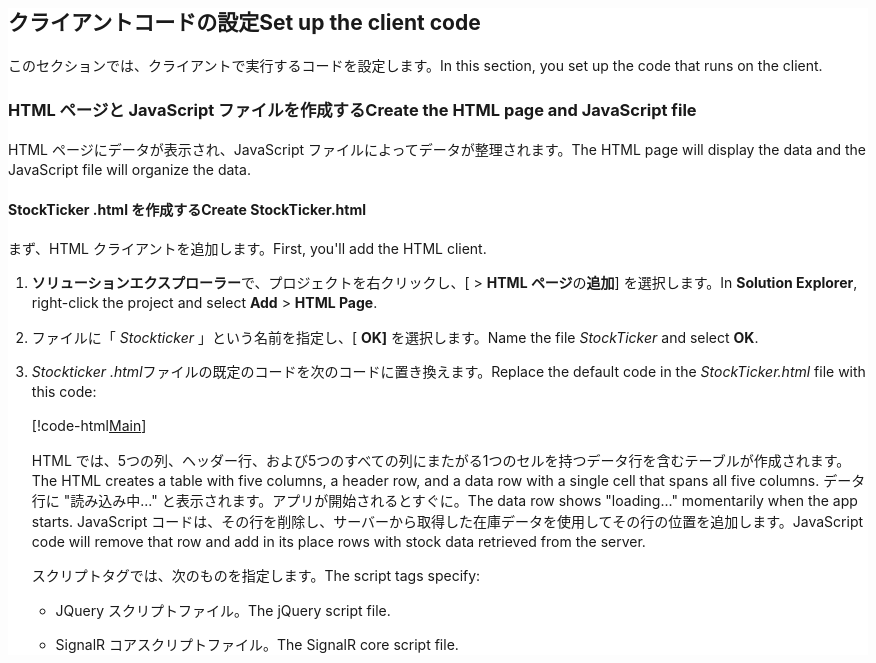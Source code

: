 ## <a name="set-up-the-client-code"></a><span data-ttu-id="ad46f-230">クライアントコードの設定</span><span class="sxs-lookup"><span data-stu-id="ad46f-230">Set up the client code</span></span>

<span data-ttu-id="ad46f-231">このセクションでは、クライアントで実行するコードを設定します。</span><span class="sxs-lookup"><span data-stu-id="ad46f-231">In this section, you set up the code that runs on the client.</span></span>

### <a name="create-the-html-page-and-javascript-file"></a><span data-ttu-id="ad46f-232">HTML ページと JavaScript ファイルを作成する</span><span class="sxs-lookup"><span data-stu-id="ad46f-232">Create the HTML page and JavaScript file</span></span>

<span data-ttu-id="ad46f-233">HTML ページにデータが表示され、JavaScript ファイルによってデータが整理されます。</span><span class="sxs-lookup"><span data-stu-id="ad46f-233">The HTML page will display the data and the JavaScript file will organize the data.</span></span>

#### <a name="create-stocktickerhtml"></a><span data-ttu-id="ad46f-234">StockTicker .html を作成する</span><span class="sxs-lookup"><span data-stu-id="ad46f-234">Create StockTicker.html</span></span>

<span data-ttu-id="ad46f-235">まず、HTML クライアントを追加します。</span><span class="sxs-lookup"><span data-stu-id="ad46f-235">First, you'll add the HTML client.</span></span>

1. <span data-ttu-id="ad46f-236">**ソリューションエクスプローラー**で、プロジェクトを右クリックし、[ > **HTML ページ**の**追加**] を選択します。</span><span class="sxs-lookup"><span data-stu-id="ad46f-236">In **Solution Explorer**, right-click the project and select **Add** > **HTML Page**.</span></span>

1. <span data-ttu-id="ad46f-237">ファイルに「 *Stockticker* 」という名前を指定し、[ **OK]** を選択します。</span><span class="sxs-lookup"><span data-stu-id="ad46f-237">Name the file *StockTicker* and select **OK**.</span></span>

1. <span data-ttu-id="ad46f-238">*Stockticker .html*ファイルの既定のコードを次のコードに置き換えます。</span><span class="sxs-lookup"><span data-stu-id="ad46f-238">Replace the default code in the *StockTicker.html* file with this code:</span></span>

    [!code-html[Main](tutorial-server-broadcast-with-signalr/samples/sample11.html?highlight=40-43)]

    <span data-ttu-id="ad46f-239">HTML では、5つの列、ヘッダー行、および5つのすべての列にまたがる1つのセルを持つデータ行を含むテーブルが作成されます。</span><span class="sxs-lookup"><span data-stu-id="ad46f-239">The HTML creates a table with five columns, a header row, and a data row with a single cell that spans all five columns.</span></span> <span data-ttu-id="ad46f-240">データ行に "読み込み中..." と表示されます。アプリが開始されるとすぐに。</span><span class="sxs-lookup"><span data-stu-id="ad46f-240">The data row shows "loading..." momentarily when the app starts.</span></span> <span data-ttu-id="ad46f-241">JavaScript コードは、その行を削除し、サーバーから取得した在庫データを使用してその行の位置を追加します。</span><span class="sxs-lookup"><span data-stu-id="ad46f-241">JavaScript code will remove that row and add in its place rows with stock data retrieved from the server.</span></span>

    <span data-ttu-id="ad46f-242">スクリプトタグでは、次のものを指定します。</span><span class="sxs-lookup"><span data-stu-id="ad46f-242">The script tags specify:</span></span>

    * <span data-ttu-id="ad46f-243">JQuery スクリプトファイル。</span><span class="sxs-lookup"><span data-stu-id="ad46f-243">The jQuery script file.</span></span>

    * <span data-ttu-id="ad46f-244">SignalR コアスクリプトファイル。</span><span class="sxs-lookup"><span data-stu-id="ad46f-244">The SignalR core script file.</span></span>
